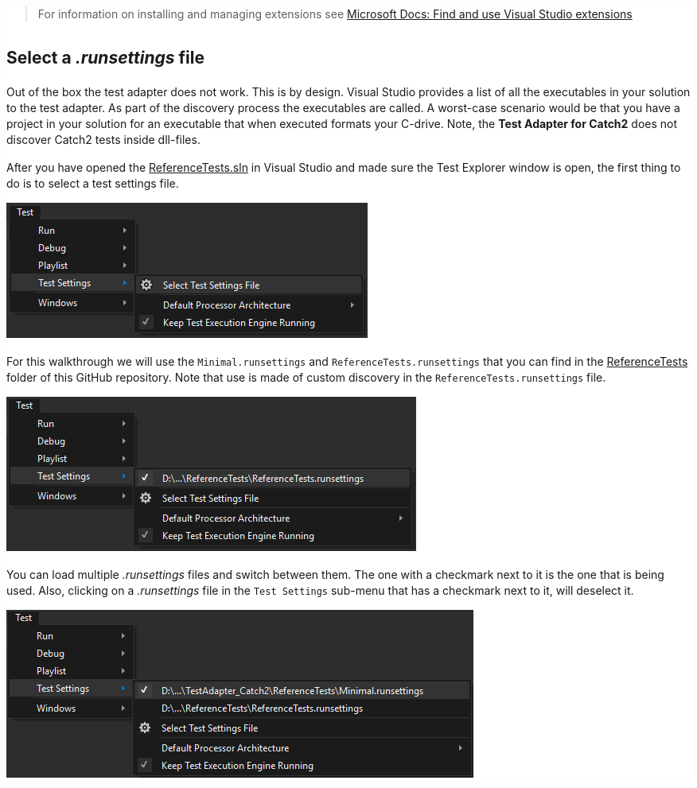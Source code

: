 > For information on installing and managing extensions see [Microsoft Docs: Find and use Visual Studio extensions](https://docs.microsoft.com/en-us/visualstudio/ide/finding-and-using-visual-studio-extensions)

## Select a _.runsettings_ file

Out of the box the test adapter does not work. This is by design. Visual Studio provides a list of all the executables in your solution to the test adapter. As part of the discovery process the executables are called. A worst-case scenario would be that you have a project in your solution for an executable that when executed formats your C-drive. Note, the **Test Adapter for Catch2** does not discover Catch2 tests inside dll-files. 

After you have opened the [ReferenceTests.sln](../ReferenceTests/) in Visual Studio and made sure the Test Explorer window is open, the first thing to do is to select a test settings file.

![Select Test Settings File](Images/Walkthrough-02.png)

For this walkthrough we will use the `Minimal.runsettings` and `ReferenceTests.runsettings` that you can find in the [ReferenceTests](../ReferenceTests/) folder of this GitHub repository. Note that use is made of custom discovery in the `ReferenceTests.runsettings` file.

![Select Test Settings File](Images/Walkthrough-03.png)

You can load multiple _.runsettings_ files and switch between them. The one with a checkmark next to it is the one that is being used. Also, clicking on a _.runsettings_ file in the `Test Settings` sub-menu that has a checkmark next to it, will deselect it.

![Select Test Settings File](Images/Walkthrough-17.png)
